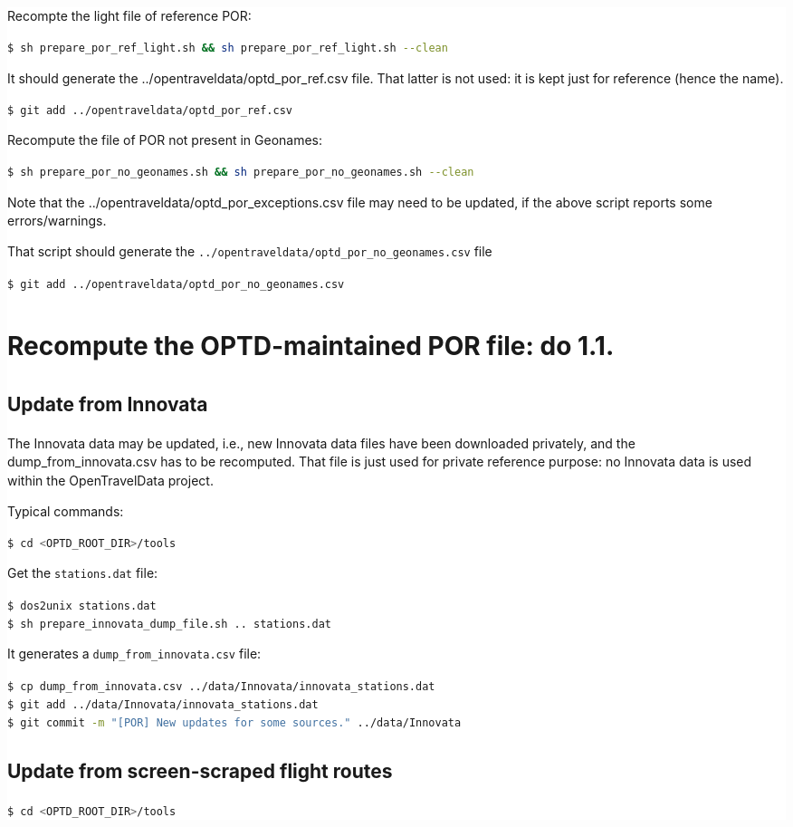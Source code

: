 Recompte the light file of reference POR:
```bash
$ sh prepare_por_ref_light.sh && sh prepare_por_ref_light.sh --clean
```

It should generate the ../opentraveldata/optd_por_ref.csv file. That latter
is not used: it is kept just for reference (hence the name).
```bash
$ git add ../opentraveldata/optd_por_ref.csv
```

Recompute the file of POR not present in Geonames:
```bash
$ sh prepare_por_no_geonames.sh && sh prepare_por_no_geonames.sh --clean
```

Note that the ../opentraveldata/optd_por_exceptions.csv file may need
to be updated, if the above script reports some errors/warnings.

That script should generate the ```../opentraveldata/optd_por_no_geonames.csv```
file
```bash
$ git add ../opentraveldata/optd_por_no_geonames.csv
```

# Recompute the OPTD-maintained POR file: do 1.1.

## Update from Innovata
The Innovata data may be updated, i.e., new Innovata data files have been
downloaded privately, and the dump_from_innovata.csv has to be recomputed.
That file is just used for private reference purpose: no Innovata data is
used within the OpenTravelData project.

Typical commands:
```bash
$ cd <OPTD_ROOT_DIR>/tools
```

Get the ```stations.dat``` file:
```bash
$ dos2unix stations.dat
$ sh prepare_innovata_dump_file.sh .. stations.dat
```

It generates a ```dump_from_innovata.csv``` file:
```bash
$ cp dump_from_innovata.csv ../data/Innovata/innovata_stations.dat
$ git add ../data/Innovata/innovata_stations.dat
$ git commit -m "[POR] New updates for some sources." ../data/Innovata
```

## Update from screen-scraped flight routes
```bash
$ cd <OPTD_ROOT_DIR>/tools
```
